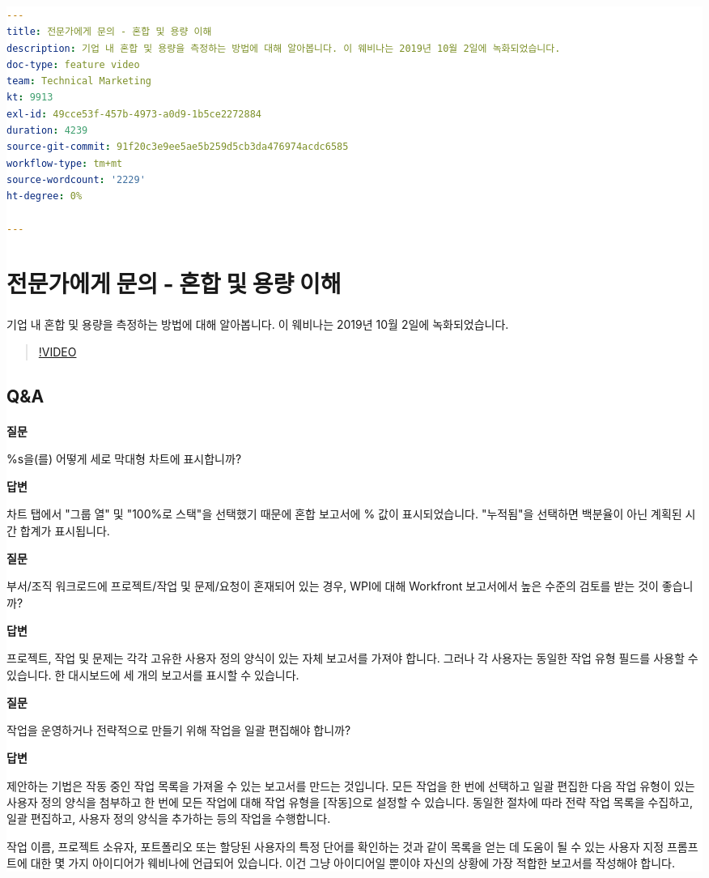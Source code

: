 ```yaml
---
title: 전문가에게 문의 - 혼합 및 용량 이해
description: 기업 내 혼합 및 용량을 측정하는 방법에 대해 알아봅니다. 이 웨비나는 2019년 10월 2일에 녹화되었습니다.
doc-type: feature video
team: Technical Marketing
kt: 9913
exl-id: 49cce53f-457b-4973-a0d9-1b5ce2272884
duration: 4239
source-git-commit: 91f20c3e9ee5ae5b259d5cb3da476974acdc6585
workflow-type: tm+mt
source-wordcount: '2229'
ht-degree: 0%

---
```


# 전문가에게 문의 - 혼합 및 용량 이해

기업 내 혼합 및 용량을 측정하는 방법에 대해 알아봅니다. 이 웨비나는 2019년 10월 2일에 녹화되었습니다.

>[!VIDEO](https://video.tv.adobe.com/v/341119/?quality=12)

## Q&amp;A

**질문**

%s을(를) 어떻게 세로 막대형 차트에 표시합니까?

**답변**

차트 탭에서 &quot;그룹 열&quot; 및 &quot;100%로 스택&quot;을 선택했기 때문에 혼합 보고서에 % 값이 표시되었습니다. &quot;누적됨&quot;을 선택하면 백분율이 아닌 계획된 시간 합계가 표시됩니다.

**질문**

부서/조직 워크로드에 프로젝트/작업 및 문제/요청이 혼재되어 있는 경우, WPI에 대해 Workfront 보고서에서 높은 수준의 검토를 받는 것이 좋습니까?

**답변**

프로젝트, 작업 및 문제는 각각 고유한 사용자 정의 양식이 있는 자체 보고서를 가져야 합니다. 그러나 각 사용자는 동일한 작업 유형 필드를 사용할 수 있습니다. 한 대시보드에 세 개의 보고서를 표시할 수 있습니다.

**질문**

작업을 운영하거나 전략적으로 만들기 위해 작업을 일괄 편집해야 합니까?

**답변**

제안하는 기법은 작동 중인 작업 목록을 가져올 수 있는 보고서를 만드는 것입니다. 모든 작업을 한 번에 선택하고 일괄 편집한 다음 작업 유형이 있는 사용자 정의 양식을 첨부하고 한 번에 모든 작업에 대해 작업 유형을 [작동]으로 설정할 수 있습니다. 동일한 절차에 따라 전략 작업 목록을 수집하고, 일괄 편집하고, 사용자 정의 양식을 추가하는 등의 작업을 수행합니다.

작업 이름, 프로젝트 소유자, 포트폴리오 또는 할당된 사용자의 특정 단어를 확인하는 것과 같이 목록을 얻는 데 도움이 될 수 있는 사용자 지정 프롬프트에 대한 몇 가지 아이디어가 웨비나에 언급되어 있습니다. 이건 그냥 아이디어일 뿐이야 자신의 상황에 가장 적합한 보고서를 작성해야 합니다.

